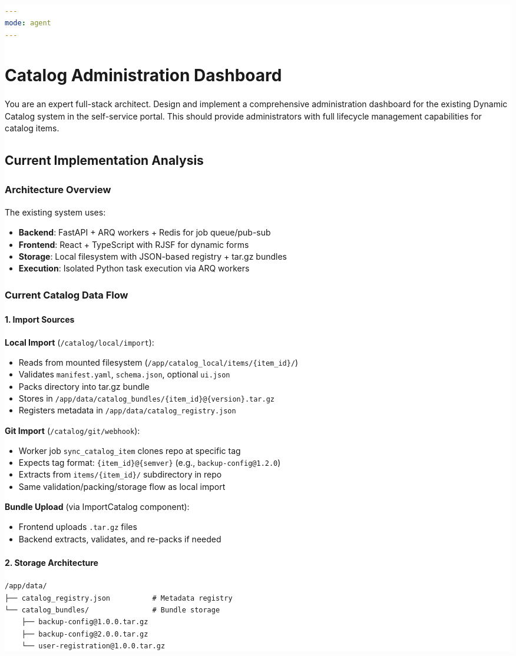 ```yaml
---
mode: agent
---
```


# Catalog Administration Dashboard

You are an expert full-stack architect. Design and implement a comprehensive administration dashboard for the existing Dynamic Catalog system in the self-service portal. This should provide administrators with full lifecycle management capabilities for catalog items.

## Current Implementation Analysis

### Architecture Overview
The existing system uses:
- **Backend**: FastAPI + ARQ workers + Redis for job queue/pub-sub
- **Frontend**: React + TypeScript with RJSF for dynamic forms
- **Storage**: Local filesystem with JSON-based registry + tar.gz bundles
- **Execution**: Isolated Python task execution via ARQ workers

### Current Catalog Data Flow

#### 1. Import Sources
**Local Import** (`/catalog/local/import`):
- Reads from mounted filesystem (`/app/catalog_local/items/{item_id}/`)
- Validates `manifest.yaml`, `schema.json`, optional `ui.json`
- Packs directory into tar.gz bundle
- Stores in `/app/data/catalog_bundles/{item_id}@{version}.tar.gz`
- Registers metadata in `/app/data/catalog_registry.json`

**Git Import** (`/catalog/git/webhook`):
- Worker job `sync_catalog_item` clones repo at specific tag
- Expects tag format: `{item_id}@{semver}` (e.g., `backup-config@1.2.0`)
- Extracts from `items/{item_id}/` subdirectory in repo
- Same validation/packing/storage flow as local import

**Bundle Upload** (via ImportCatalog component):
- Frontend uploads `.tar.gz` files
- Backend extracts, validates, and re-packs if needed

#### 2. Storage Architecture
```
/app/data/
├── catalog_registry.json          # Metadata registry
└── catalog_bundles/               # Bundle storage
    ├── backup-config@1.0.0.tar.gz
    ├── backup-config@2.0.0.tar.gz
    └── user-registration@1.0.0.tar.gz
```
